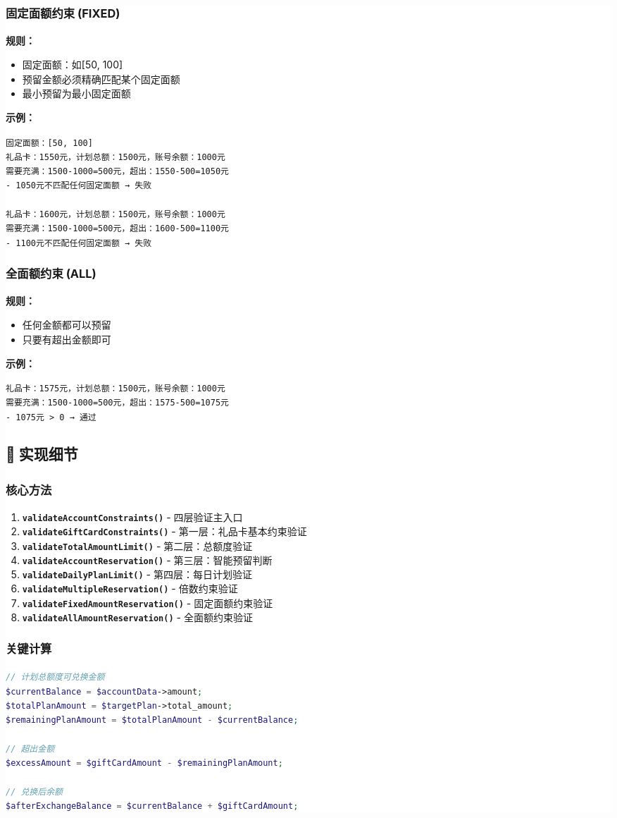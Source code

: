 ### 固定面额约束 (FIXED)

**规则：**
- 固定面额：如[50, 100]
- 预留金额必须精确匹配某个固定面额
- 最小预留为最小固定面额

**示例：**
```
固定面额：[50, 100]
礼品卡：1550元，计划总额：1500元，账号余额：1000元
需要充满：1500-1000=500元，超出：1550-500=1050元
- 1050元不匹配任何固定面额 → 失败

礼品卡：1600元，计划总额：1500元，账号余额：1000元
需要充满：1500-1000=500元，超出：1600-500=1100元
- 1100元不匹配任何固定面额 → 失败
```

### 全面额约束 (ALL)

**规则：**
- 任何金额都可以预留
- 只要有超出金额即可

**示例：**
```
礼品卡：1575元，计划总额：1500元，账号余额：1000元
需要充满：1500-1000=500元，超出：1575-500=1075元
- 1075元 > 0 → 通过
```

## 🔧 实现细节

### 核心方法

1. **`validateAccountConstraints()`** - 四层验证主入口
2. **`validateGiftCardConstraints()`** - 第一层：礼品卡基本约束验证
3. **`validateTotalAmountLimit()`** - 第二层：总额度验证
4. **`validateAccountReservation()`** - 第三层：智能预留判断
5. **`validateDailyPlanLimit()`** - 第四层：每日计划验证
6. **`validateMultipleReservation()`** - 倍数约束验证
7. **`validateFixedAmountReservation()`** - 固定面额约束验证
8. **`validateAllAmountReservation()`** - 全面额约束验证

### 关键计算

```php
// 计划总额度可兑换金额
$currentBalance = $accountData->amount;
$totalPlanAmount = $targetPlan->total_amount;
$remainingPlanAmount = $totalPlanAmount - $currentBalance;

// 超出金额
$excessAmount = $giftCardAmount - $remainingPlanAmount;

// 兑换后余额
$afterExchangeBalance = $currentBalance + $giftCardAmount;
```

